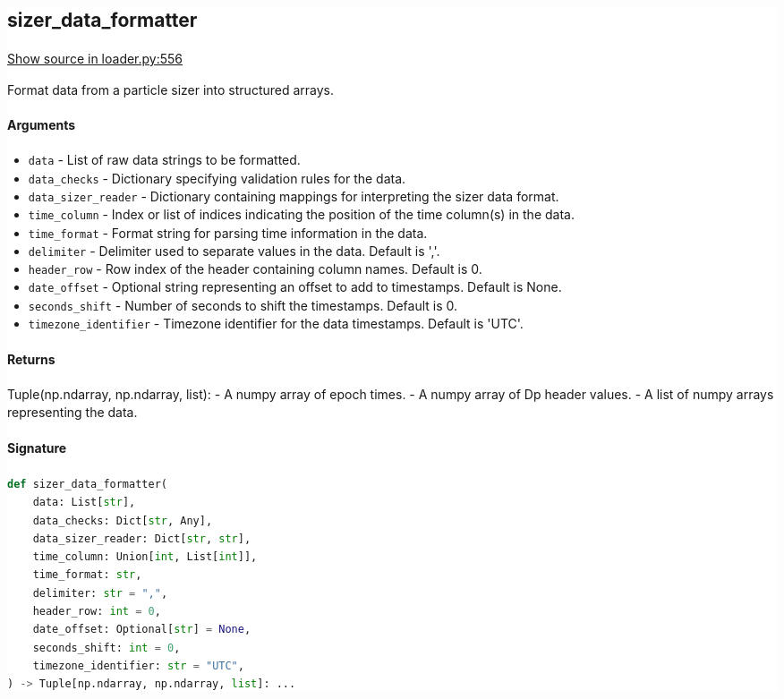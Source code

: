 ## sizer_data_formatter

[Show source in loader.py:556](https://github.com/Gorkowski/particula/blob/main/particula/data/loader.py#L556)

Format data from a particle sizer into structured arrays.

#### Arguments

- `data` - List of raw data strings to be formatted.
- `data_checks` - Dictionary specifying validation rules for the data.
- `data_sizer_reader` - Dictionary containing mappings for interpreting
    the sizer data format.
- `time_column` - Index or list of indices indicating the position of
    the time column(s) in the data.
- `time_format` - Format string for parsing time information in the data.
- `delimiter` - Delimiter used to separate values in the data.
    Default is ','.
- `header_row` - Row index of the header containing column names.
    Default is 0.
- `date_offset` - Optional string representing an offset to add to
    timestamps. Default is None.
- `seconds_shift` - Number of seconds to shift the timestamps.
    Default is 0.
- `timezone_identifier` - Timezone identifier for the data timestamps.
    Default is 'UTC'.

#### Returns

Tuple(np.ndarray, np.ndarray, list):
    - A numpy array of epoch times.
    - A numpy array of Dp header values.
    - A list of numpy arrays representing the data.

#### Signature

```python
def sizer_data_formatter(
    data: List[str],
    data_checks: Dict[str, Any],
    data_sizer_reader: Dict[str, str],
    time_column: Union[int, List[int]],
    time_format: str,
    delimiter: str = ",",
    header_row: int = 0,
    date_offset: Optional[str] = None,
    seconds_shift: int = 0,
    timezone_identifier: str = "UTC",
) -> Tuple[np.ndarray, np.ndarray, list]: ...
```
